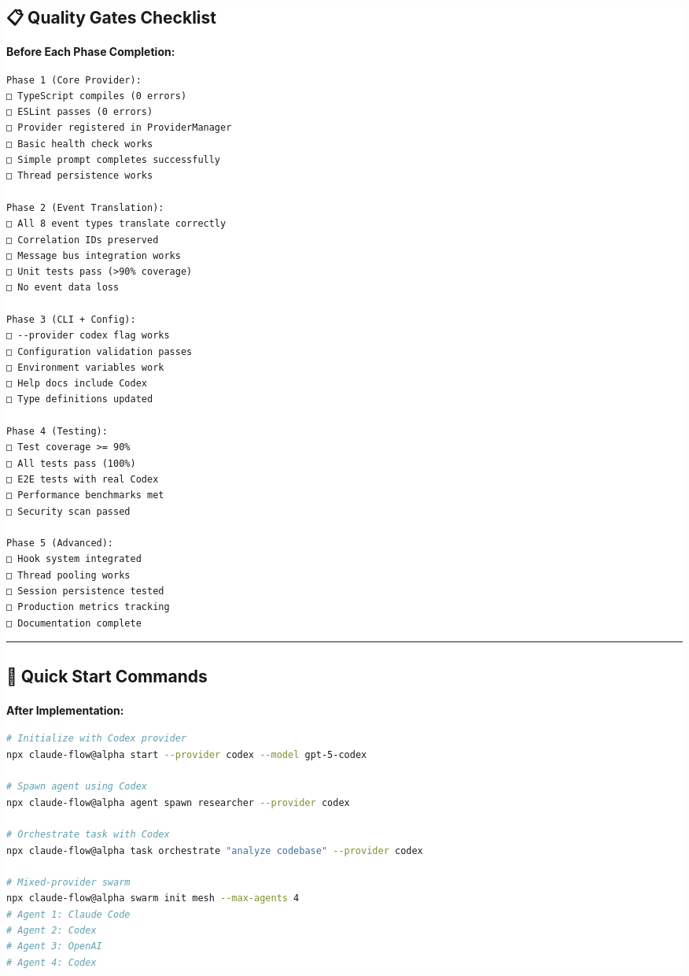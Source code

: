
## 📋 Quality Gates Checklist

**Before Each Phase Completion:**

```
Phase 1 (Core Provider):
□ TypeScript compiles (0 errors)
□ ESLint passes (0 errors)
□ Provider registered in ProviderManager
□ Basic health check works
□ Simple prompt completes successfully
□ Thread persistence works

Phase 2 (Event Translation):
□ All 8 event types translate correctly
□ Correlation IDs preserved
□ Message bus integration works
□ Unit tests pass (>90% coverage)
□ No event data loss

Phase 3 (CLI + Config):
□ --provider codex flag works
□ Configuration validation passes
□ Environment variables work
□ Help docs include Codex
□ Type definitions updated

Phase 4 (Testing):
□ Test coverage >= 90%
□ All tests pass (100%)
□ E2E tests with real Codex
□ Performance benchmarks met
□ Security scan passed

Phase 5 (Advanced):
□ Hook system integrated
□ Thread pooling works
□ Session persistence tested
□ Production metrics tracking
□ Documentation complete
```

---

## 🚀 Quick Start Commands

**After Implementation:**

```bash
# Initialize with Codex provider
npx claude-flow@alpha start --provider codex --model gpt-5-codex

# Spawn agent using Codex
npx claude-flow@alpha agent spawn researcher --provider codex

# Orchestrate task with Codex
npx claude-flow@alpha task orchestrate "analyze codebase" --provider codex

# Mixed-provider swarm
npx claude-flow@alpha swarm init mesh --max-agents 4
# Agent 1: Claude Code
# Agent 2: Codex
# Agent 3: OpenAI
# Agent 4: Codex
```